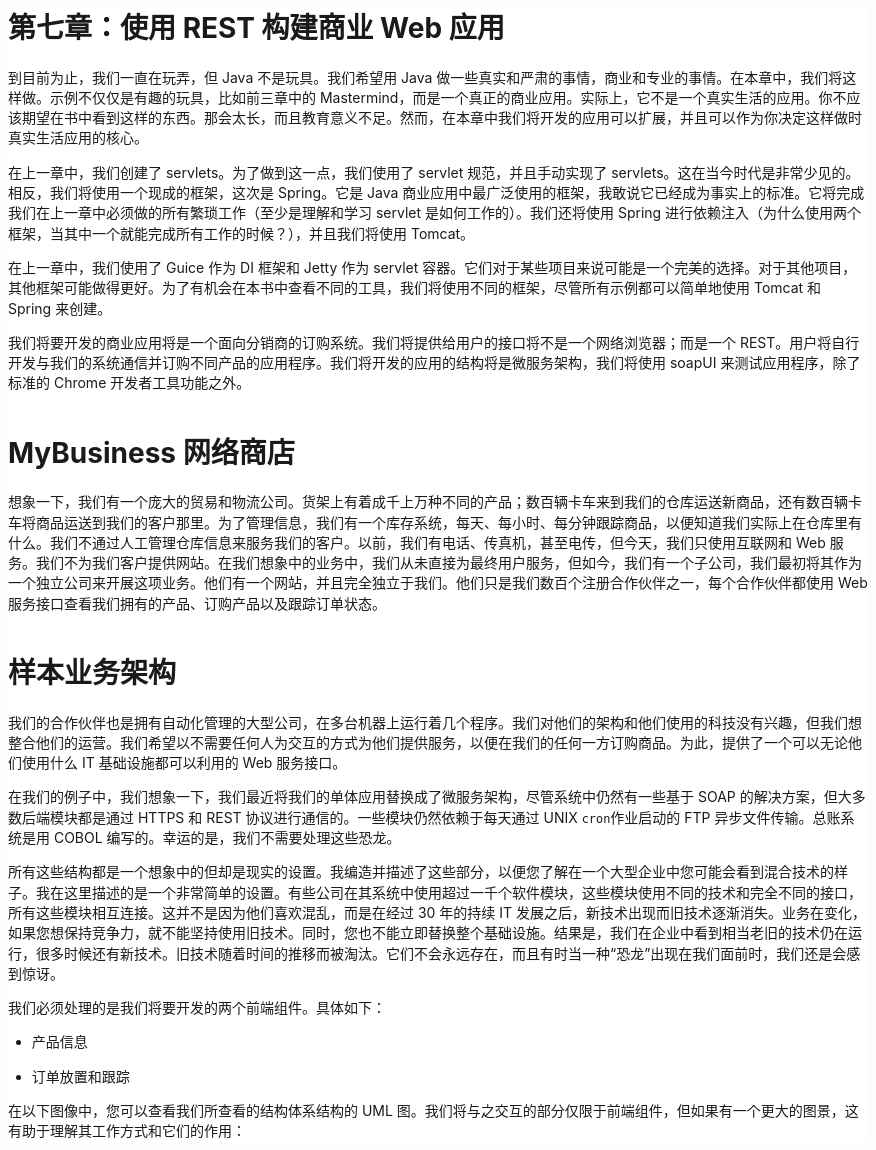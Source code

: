 # 第七章：使用 REST 构建商业 Web 应用

到目前为止，我们一直在玩弄，但 Java 不是玩具。我们希望用 Java 做一些真实和严肃的事情，商业和专业的事情。在本章中，我们将这样做。示例不仅仅是有趣的玩具，比如前三章中的 Mastermind，而是一个真正的商业应用。实际上，它不是一个真实生活的应用。你不应该期望在书中看到这样的东西。那会太长，而且教育意义不足。然而，在本章中我们将开发的应用可以扩展，并且可以作为你决定这样做时真实生活应用的核心。

在上一章中，我们创建了 servlets。为了做到这一点，我们使用了 servlet 规范，并且手动实现了 servlets。这在当今时代是非常少见的。相反，我们将使用一个现成的框架，这次是 Spring。它是 Java 商业应用中最广泛使用的框架，我敢说它已经成为事实上的标准。它将完成我们在上一章中必须做的所有繁琐工作（至少是理解和学习 servlet 是如何工作的）。我们还将使用 Spring 进行依赖注入（为什么使用两个框架，当其中一个就能完成所有工作的时候？），并且我们将使用 Tomcat。

在上一章中，我们使用了 Guice 作为 DI 框架和 Jetty 作为 servlet 容器。它们对于某些项目来说可能是一个完美的选择。对于其他项目，其他框架可能做得更好。为了有机会在本书中查看不同的工具，我们将使用不同的框架，尽管所有示例都可以简单地使用 Tomcat 和 Spring 来创建。

我们将要开发的商业应用将是一个面向分销商的订购系统。我们将提供给用户的接口将不是一个网络浏览器；而是一个 REST。用户将自行开发与我们的系统通信并订购不同产品的应用程序。我们将开发的应用的结构将是微服务架构，我们将使用 soapUI 来测试应用程序，除了标准的 Chrome 开发者工具功能之外。

# MyBusiness 网络商店

想象一下，我们有一个庞大的贸易和物流公司。货架上有着成千上万种不同的产品；数百辆卡车来到我们的仓库运送新商品，还有数百辆卡车将商品运送到我们的客户那里。为了管理信息，我们有一个库存系统，每天、每小时、每分钟跟踪商品，以便知道我们实际上在仓库里有什么。我们不通过人工管理仓库信息来服务我们的客户。以前，我们有电话、传真机，甚至电传，但今天，我们只使用互联网和 Web 服务。我们不为我们客户提供网站。在我们想象中的业务中，我们从未直接为最终用户服务，但如今，我们有一个子公司，我们最初将其作为一个独立公司来开展这项业务。他们有一个网站，并且完全独立于我们。他们只是我们数百个注册合作伙伴之一，每个合作伙伴都使用 Web 服务接口查看我们拥有的产品、订购产品以及跟踪订单状态。

# 样本业务架构

我们的合作伙伴也是拥有自动化管理的大型公司，在多台机器上运行着几个程序。我们对他们的架构和他们使用的科技没有兴趣，但我们想整合他们的运营。我们希望以不需要任何人为交互的方式为他们提供服务，以便在我们的任何一方订购商品。为此，提供了一个可以无论他们使用什么 IT 基础设施都可以利用的 Web 服务接口。

在我们的例子中，我们想象一下，我们最近将我们的单体应用替换成了微服务架构，尽管系统中仍然有一些基于 SOAP 的解决方案，但大多数后端模块都是通过 HTTPS 和 REST 协议进行通信的。一些模块仍然依赖于每天通过 UNIX `cron`作业启动的 FTP 异步文件传输。总账系统是用 COBOL 编写的。幸运的是，我们不需要处理这些恐龙。

所有这些结构都是一个想象中的但却是现实的设置。我编造并描述了这些部分，以便您了解在一个大型企业中您可能会看到混合技术的样子。我在这里描述的是一个非常简单的设置。有些公司在其系统中使用超过一千个软件模块，这些模块使用不同的技术和完全不同的接口，所有这些模块相互连接。这并不是因为他们喜欢混乱，而是在经过 30 年的持续 IT 发展之后，新技术出现而旧技术逐渐消失。业务在变化，如果您想保持竞争力，就不能坚持使用旧技术。同时，您也不能立即替换整个基础设施。结果是，我们在企业中看到相当老旧的技术仍在运行，很多时候还有新技术。旧技术随着时间的推移而被淘汰。它们不会永远存在，而且有时当一种“恐龙”出现在我们面前时，我们还是会感到惊讶。

我们必须处理的是我们将要开发的两个前端组件。具体如下：

+   产品信息

+   订单放置和跟踪

在以下图像中，您可以查看我们所查看的结构体系结构的 UML 图。我们将与之交互的部分仅限于前端组件，但如果有一个更大的图景，这有助于理解其工作方式和它们的作用：

